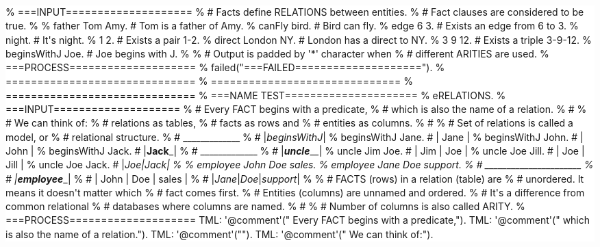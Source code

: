 % ===INPUT====================
% # Facts define RELATIONS between entities.
% # Fact clauses are considered to be true.
%
% father Tom Amy.   # Tom is a father of Amy.
% canFly bird.      # Bird can fly.
% edge 6 3.         # Exists an edge from 6 to 3.
% night.            # It's night.
% 1 2.              # Exists a pair 1-2.
% direct London NY. # London has a direct to NY.
% 3 9 12.           # Exists a triple 3-9-12.
% beginsWithJ Joe.  # Joe begins with J.
%
% # Output is padded by '*' character when
% # different ARITIES are used.
% ===PROCESS====================
% failed("===FAILED====================").
% ==============================
% ==============================
% ==============================
% ===NAME TEST=====================
% eRELATIONS.
% ===INPUT====================
% # Every FACT begins with a predicate,
% # which is also the name of a relation.
% #
% # We can think of:
% #     relations as tables,
% #     facts as rows and
% #     entities as columns.
% #
% # Set of relations is called a model, or
% # relational structure.
% #                    _____________
%                   # |_beginsWithJ_|
% beginsWithJ Jane. # |    Jane     |
% beginsWithJ John. # |    John     |
% beginsWithJ Jack. # |____Jack_____|
%                   #  _____________
%                   # |___uncle_____|
% uncle Jim Joe.    # |  Jim | Joe  |
% uncle Joe Jill.   # |  Joe | Jill |
% uncle Joe Jack.   # |__Joe_|_Jack_|
%
% employee John Doe sales.
% employee Jane Doe support.
% #  ______________________
% # |______employee________|
% # | John | Doe | sales   |
% # |_Jane_|_Doe_|_support_|
%
% # FACTS (rows) in a relation (table) are
% # unordered. It means it doesn't matter which
% # fact comes first.
% # Entities (columns) are unnamed and ordered.
% # It's a difference from common relational
% # databases where columns are named.
% #
% # Number of columns is also called ARITY.
% ===PROCESS====================
TML: '@comment'(" Every FACT begins with a predicate,").
TML: '@comment'(" which is also the name of a relation.").
TML: '@comment'("").
TML: '@comment'(" We can think of:").